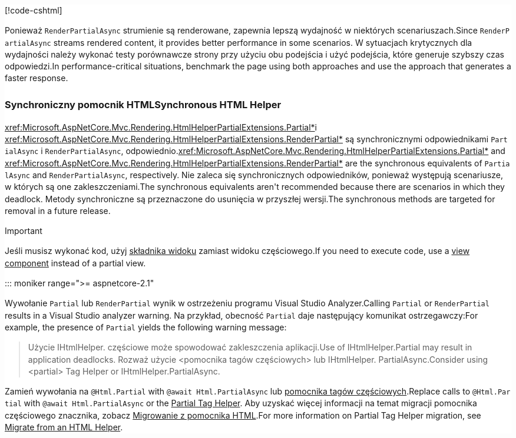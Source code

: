 [!code-cshtml[](partial/sample/PartialViewsSample/Views/Home/Discovery.cshtml?name=snippet_RenderPartialAsync)]

<span data-ttu-id="e3a8b-174">Ponieważ `RenderPartialAsync` strumienie są renderowane, zapewnia lepszą wydajność w niektórych scenariuszach.</span><span class="sxs-lookup"><span data-stu-id="e3a8b-174">Since `RenderPartialAsync` streams rendered content, it provides better performance in some scenarios.</span></span> <span data-ttu-id="e3a8b-175">W sytuacjach krytycznych dla wydajności należy wykonać testy porównawcze strony przy użyciu obu podejścia i użyć podejścia, które generuje szybszy czas odpowiedzi.</span><span class="sxs-lookup"><span data-stu-id="e3a8b-175">In performance-critical situations, benchmark the page using both approaches and use the approach that generates a faster response.</span></span>

### <a name="synchronous-html-helper"></a><span data-ttu-id="e3a8b-176">Synchroniczny pomocnik HTML</span><span class="sxs-lookup"><span data-stu-id="e3a8b-176">Synchronous HTML Helper</span></span>

<span data-ttu-id="e3a8b-177"><xref:Microsoft.AspNetCore.Mvc.Rendering.HtmlHelperPartialExtensions.Partial*>i <xref:Microsoft.AspNetCore.Mvc.Rendering.HtmlHelperPartialExtensions.RenderPartial*> są synchronicznymi odpowiednikami `PartialAsync` i `RenderPartialAsync`, odpowiednio.</span><span class="sxs-lookup"><span data-stu-id="e3a8b-177"><xref:Microsoft.AspNetCore.Mvc.Rendering.HtmlHelperPartialExtensions.Partial*> and <xref:Microsoft.AspNetCore.Mvc.Rendering.HtmlHelperPartialExtensions.RenderPartial*> are the synchronous equivalents of `PartialAsync` and `RenderPartialAsync`, respectively.</span></span> <span data-ttu-id="e3a8b-178">Nie zaleca się synchronicznych odpowiedników, ponieważ występują scenariusze, w których są one zakleszczeniami.</span><span class="sxs-lookup"><span data-stu-id="e3a8b-178">The synchronous equivalents aren't recommended because there are scenarios in which they deadlock.</span></span> <span data-ttu-id="e3a8b-179">Metody synchroniczne są przeznaczone do usunięcia w przyszłej wersji.</span><span class="sxs-lookup"><span data-stu-id="e3a8b-179">The synchronous methods are targeted for removal in a future release.</span></span>

> [!IMPORTANT]
> <span data-ttu-id="e3a8b-180">Jeśli musisz wykonać kod, użyj [składnika widoku](xref:mvc/views/view-components) zamiast widoku częściowego.</span><span class="sxs-lookup"><span data-stu-id="e3a8b-180">If you need to execute code, use a [view component](xref:mvc/views/view-components) instead of a partial view.</span></span>

::: moniker range=">= aspnetcore-2.1"

<span data-ttu-id="e3a8b-181">Wywołanie `Partial` lub `RenderPartial` wynik w ostrzeżeniu programu Visual Studio Analyzer.</span><span class="sxs-lookup"><span data-stu-id="e3a8b-181">Calling `Partial` or `RenderPartial` results in a Visual Studio analyzer warning.</span></span> <span data-ttu-id="e3a8b-182">Na przykład, obecność `Partial` daje następujący komunikat ostrzegawczy:</span><span class="sxs-lookup"><span data-stu-id="e3a8b-182">For example, the presence of `Partial` yields the following warning message:</span></span>

> <span data-ttu-id="e3a8b-183">Użycie IHtmlHelper. częściowe może spowodować zakleszczenia aplikacji.</span><span class="sxs-lookup"><span data-stu-id="e3a8b-183">Use of IHtmlHelper.Partial may result in application deadlocks.</span></span> <span data-ttu-id="e3a8b-184">Rozważ użycie &lt;pomocnika tagów częściowych&gt; lub IHtmlHelper. PartialAsync.</span><span class="sxs-lookup"><span data-stu-id="e3a8b-184">Consider using &lt;partial&gt; Tag Helper or IHtmlHelper.PartialAsync.</span></span>

<span data-ttu-id="e3a8b-185">Zamień wywołania na `@Html.Partial` with `@await Html.PartialAsync` lub [pomocnika tagów częściowych](xref:mvc/views/tag-helpers/builtin-th/partial-tag-helper).</span><span class="sxs-lookup"><span data-stu-id="e3a8b-185">Replace calls to `@Html.Partial` with `@await Html.PartialAsync` or the [Partial Tag Helper](xref:mvc/views/tag-helpers/builtin-th/partial-tag-helper).</span></span> <span data-ttu-id="e3a8b-186">Aby uzyskać więcej informacji na temat migracji pomocnika częściowego znacznika, zobacz [Migrowanie z pomocnika HTML](xref:mvc/views/tag-helpers/builtin-th/partial-tag-helper#migrate-from-an-html-helper).</span><span class="sxs-lookup"><span data-stu-id="e3a8b-186">For more information on Partial Tag Helper migration, see [Migrate from an HTML Helper](xref:mvc/views/tag-helpers/builtin-th/partial-tag-helper#migrate-from-an-html-helper).</span></span>
